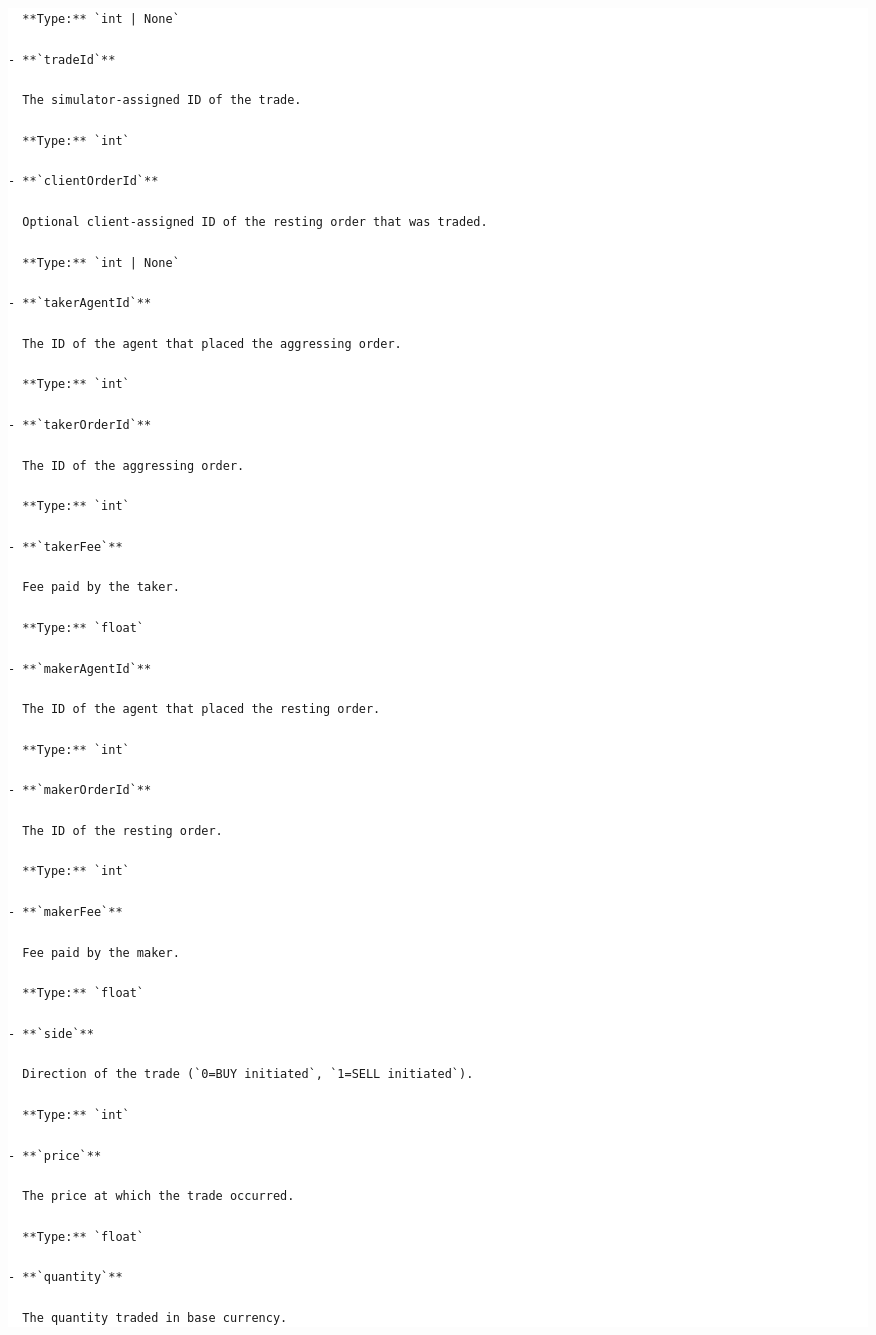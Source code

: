       **Type:** `int | None`

    - **`tradeId`**

      The simulator-assigned ID of the trade.

      **Type:** `int`

    - **`clientOrderId`**

      Optional client-assigned ID of the resting order that was traded.

      **Type:** `int | None`

    - **`takerAgentId`**

      The ID of the agent that placed the aggressing order.

      **Type:** `int`

    - **`takerOrderId`**

      The ID of the aggressing order.

      **Type:** `int`

    - **`takerFee`**

      Fee paid by the taker.

      **Type:** `float`

    - **`makerAgentId`**

      The ID of the agent that placed the resting order.

      **Type:** `int`

    - **`makerOrderId`**

      The ID of the resting order.

      **Type:** `int`

    - **`makerFee`**

      Fee paid by the maker.

      **Type:** `float`

    - **`side`**

      Direction of the trade (`0=BUY initiated`, `1=SELL initiated`).

      **Type:** `int`

    - **`price`**

      The price at which the trade occurred.

      **Type:** `float`

    - **`quantity`**

      The quantity traded in base currency.
